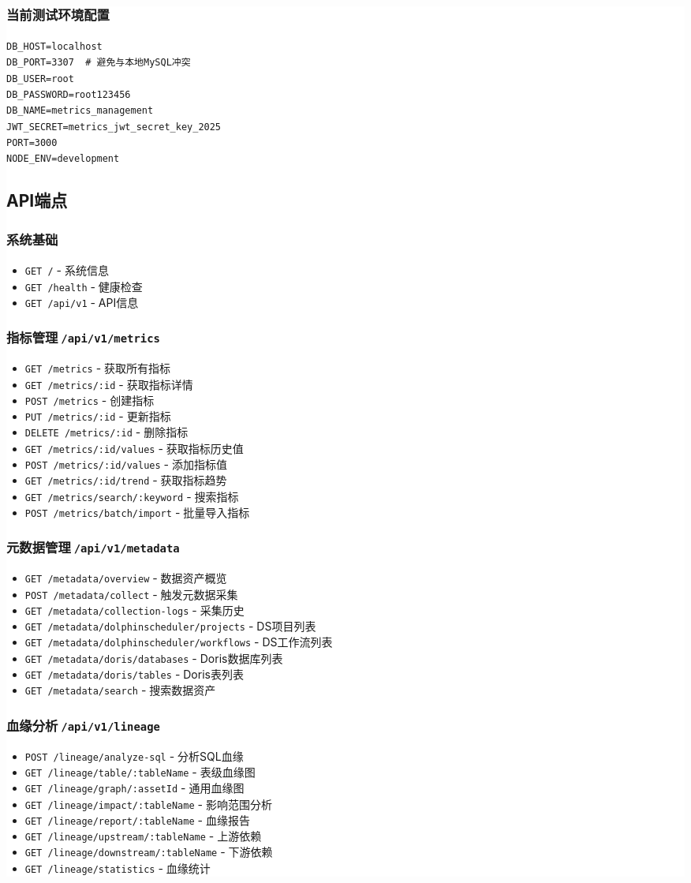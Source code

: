 ### 当前测试环境配置
```env
DB_HOST=localhost
DB_PORT=3307  # 避免与本地MySQL冲突
DB_USER=root
DB_PASSWORD=root123456
DB_NAME=metrics_management
JWT_SECRET=metrics_jwt_secret_key_2025
PORT=3000
NODE_ENV=development
```

## API端点

### 系统基础
- `GET /` - 系统信息
- `GET /health` - 健康检查
- `GET /api/v1` - API信息

### 指标管理 `/api/v1/metrics`
- `GET /metrics` - 获取所有指标
- `GET /metrics/:id` - 获取指标详情
- `POST /metrics` - 创建指标
- `PUT /metrics/:id` - 更新指标
- `DELETE /metrics/:id` - 删除指标
- `GET /metrics/:id/values` - 获取指标历史值
- `POST /metrics/:id/values` - 添加指标值
- `GET /metrics/:id/trend` - 获取指标趋势
- `GET /metrics/search/:keyword` - 搜索指标
- `POST /metrics/batch/import` - 批量导入指标

### 元数据管理 `/api/v1/metadata`
- `GET /metadata/overview` - 数据资产概览
- `POST /metadata/collect` - 触发元数据采集
- `GET /metadata/collection-logs` - 采集历史
- `GET /metadata/dolphinscheduler/projects` - DS项目列表
- `GET /metadata/dolphinscheduler/workflows` - DS工作流列表
- `GET /metadata/doris/databases` - Doris数据库列表
- `GET /metadata/doris/tables` - Doris表列表
- `GET /metadata/search` - 搜索数据资产

### 血缘分析 `/api/v1/lineage`
- `POST /lineage/analyze-sql` - 分析SQL血缘
- `GET /lineage/table/:tableName` - 表级血缘图
- `GET /lineage/graph/:assetId` - 通用血缘图
- `GET /lineage/impact/:tableName` - 影响范围分析
- `GET /lineage/report/:tableName` - 血缘报告
- `GET /lineage/upstream/:tableName` - 上游依赖
- `GET /lineage/downstream/:tableName` - 下游依赖
- `GET /lineage/statistics` - 血缘统计

